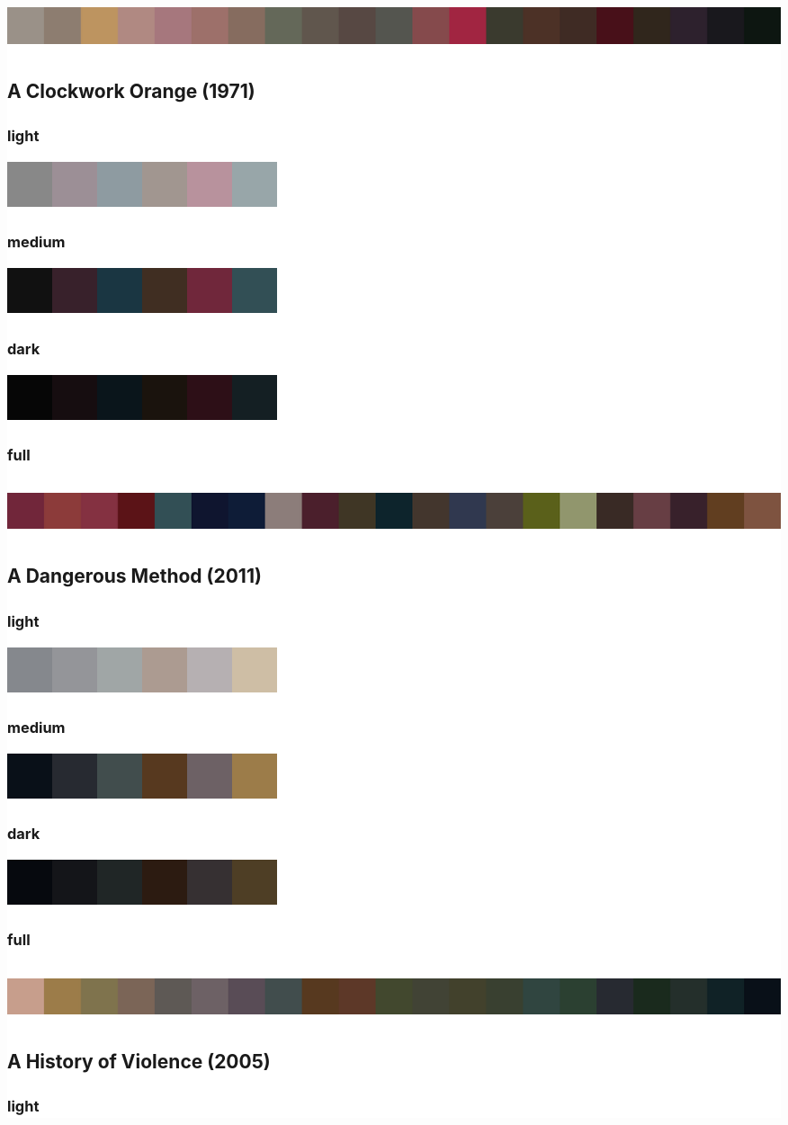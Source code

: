 ![A Christmas Story (1983)](previews/MoviesinColor_AChristmasStory(1983)_full.png)
---
## A Clockwork Orange (1971)
### light
![A Clockwork Orange (1971)](previews/MoviesinColor_AClockworkOrange(1971)_light.png)
### medium
![A Clockwork Orange (1971)](previews/MoviesinColor_AClockworkOrange(1971)_medium.png)
### dark
![A Clockwork Orange (1971)](previews/MoviesinColor_AClockworkOrange(1971)_dark.png)
### full
![A Clockwork Orange (1971)](previews/MoviesinColor_AClockworkOrange(1971)_full.png)
---
## A Dangerous Method (2011)
### light
![A Dangerous Method (2011)](previews/MoviesinColor_ADangerousMethod(2011)_light.png)
### medium
![A Dangerous Method (2011)](previews/MoviesinColor_ADangerousMethod(2011)_medium.png)
### dark
![A Dangerous Method (2011)](previews/MoviesinColor_ADangerousMethod(2011)_dark.png)
### full
![A Dangerous Method (2011)](previews/MoviesinColor_ADangerousMethod(2011)_full.png)
---
## A History of Violence (2005)
### light